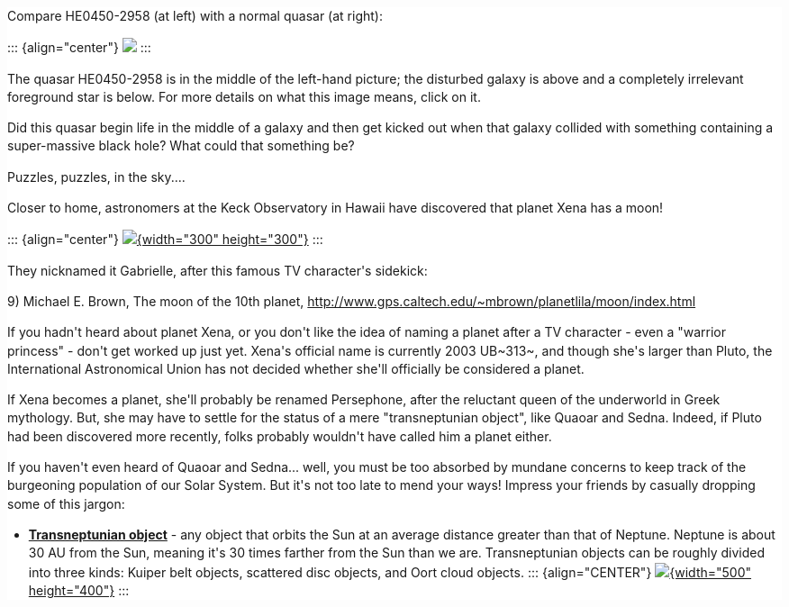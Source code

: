 Compare HE0450-2958 (at left) with a normal quasar (at right):

::: {align="center"}
[![](HE0450-2958.jpg)](http://hubblesite.org/newscenter/newsdesk/archive/releases/2005/13/image/a)
:::

The quasar HE0450-2958 is in the middle of the left-hand picture; the
disturbed galaxy is above and a completely irrelevant foreground star is
below. For more details on what this image means, click on it.

Did this quasar begin life in the middle of a galaxy and then get kicked
out when that galaxy collided with something containing a super-massive
black hole? What could that something be?

Puzzles, puzzles, in the sky\....

Closer to home, astronomers at the Keck Observatory in Hawaii have
discovered that planet Xena has a moon!

::: {align="center"}
[![](xena.jpg){width="300"
height="300"}](%20http://www2.keck.hawaii.edu/optics/staff/mvandam/gabrielle)
:::

They nicknamed it Gabrielle, after this famous TV character\'s sidekick:

9\) Michael E. Brown, The moon of the 10th planet,
<http://www.gps.caltech.edu/~mbrown/planetlila/moon/index.html>

If you hadn\'t heard about planet Xena, or you don\'t like the idea of
naming a planet after a TV character - even a \"warrior princess\" -
don\'t get worked up just yet. Xena\'s official name is currently 2003
UB~313~, and though she\'s larger than Pluto, the International
Astronomical Union has not decided whether she\'ll officially be
considered a planet.

If Xena becomes a planet, she\'ll probably be renamed Persephone, after
the reluctant queen of the underworld in Greek mythology. But, she may
have to settle for the status of a mere \"transneptunian object\", like
Quaoar and Sedna. Indeed, if Pluto had been discovered more recently,
folks probably wouldn\'t have called him a planet either.

If you haven\'t even heard of Quaoar and Sedna\... well, you must be too
absorbed by mundane concerns to keep track of the burgeoning population
of our Solar System. But it\'s not too late to mend your ways! Impress
your friends by casually dropping some of this jargon:

-   **[Transneptunian
    object](http://en.wikipedia.org/wiki/Trans-Neptunian_object)** - any
    object that orbits the Sun at an average distance greater than that
    of Neptune. Neptune is about 30 AU from the Sun, meaning it\'s 30
    times farther from the Sun than we are. Transneptunian objects can
    be roughly divided into three kinds: Kuiper belt objects, scattered
    disc objects, and Oort cloud objects.
    ::: {align="CENTER"}
    [![](kuiper_oort.jpg){width="500"
    height="400"}](http://en.wikipedia.org/wiki/Kuiper_belt)
    :::

